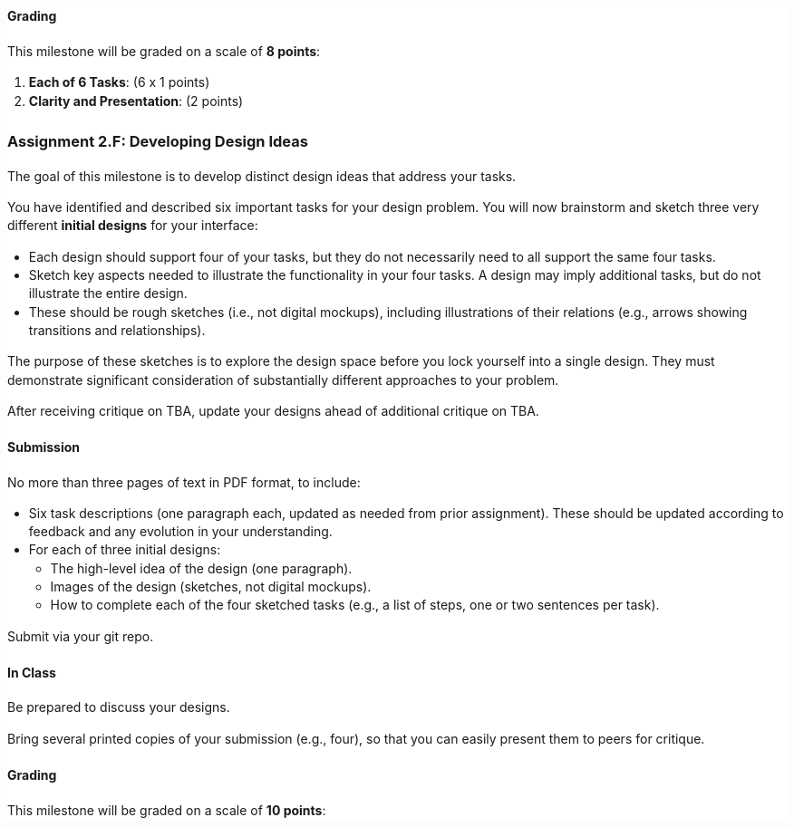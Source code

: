 #### Grading

This milestone will be graded on a scale of __8 points__:

1. __Each of 6 Tasks__: (6 x 1 points)
2. __Clarity and Presentation__: (2 points)

### Assignment 2.F: Developing Design Ideas

The goal of this milestone is to develop distinct design ideas that address your
tasks.

You have identified and described six important tasks for your design problem.
You will now brainstorm and sketch three very different __initial designs__ for
your interface:

 - Each design should support four of your tasks, but they do not necessarily
   need to all support the same four tasks.
 - Sketch key aspects needed to illustrate the functionality in your four tasks.
   A design may imply additional tasks, but do not illustrate the entire design.
 - These should be rough sketches (i.e., not digital mockups), including
   illustrations of their relations (e.g., arrows showing transitions and
   relationships).

The purpose of these sketches is to explore the design space before you lock
yourself into a single design. They must demonstrate significant consideration
of substantially different approaches to your problem.

After receiving critique on TBA, update your designs ahead of additional
critique on TBA.

#### Submission

No more than three pages of text in PDF format, to include:

- Six task descriptions (one paragraph each, updated as needed from prior
  assignment). These should be updated according to feedback and any evolution
  in your understanding.
- For each of three initial designs:
  - The high-level idea of the design (one paragraph).
  - Images of the design (sketches, not digital mockups).
  - How to complete each of the four sketched tasks (e.g., a list of steps, one
    or two sentences per task).

Submit via your git repo.

#### In Class

Be prepared to discuss your designs.

Bring several printed copies of your submission (e.g., four), so that you can
easily present them to peers for critique.

#### Grading

This milestone will be graded on a scale of __10 points__:
